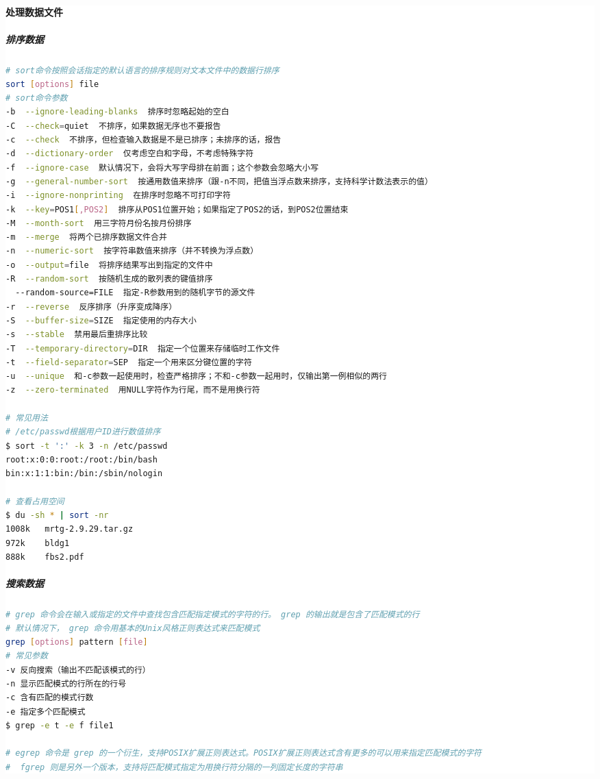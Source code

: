 #### 处理数据文件 

##### 排序数据

```bash
# sort命令按照会话指定的默认语言的排序规则对文本文件中的数据行排序
sort [options] file
# sort命令参数 
-b  --ignore-leading-blanks  排序时忽略起始的空白 
-C  --check=quiet  不排序，如果数据无序也不要报告 
-c  --check  不排序，但检查输入数据是不是已排序；未排序的话，报告 
-d  --dictionary-order  仅考虑空白和字母，不考虑特殊字符 
-f  --ignore-case  默认情况下，会将大写字母排在前面；这个参数会忽略大小写 
-g  --general-number-sort  按通用数值来排序（跟-n不同，把值当浮点数来排序，支持科学计数法表示的值） 
-i  --ignore-nonprinting  在排序时忽略不可打印字符 
-k  --key=POS1[,POS2]  排序从POS1位置开始；如果指定了POS2的话，到POS2位置结束 
-M  --month-sort  用三字符月份名按月份排序 
-m  --merge  将两个已排序数据文件合并 
-n  --numeric-sort  按字符串数值来排序（并不转换为浮点数） 
-o  --output=file  将排序结果写出到指定的文件中 
-R  --random-sort  按随机生成的散列表的键值排序 
  --random-source=FILE  指定-R参数用到的随机字节的源文件 
-r  --reverse  反序排序（升序变成降序） 
-S  --buffer-size=SIZE  指定使用的内存大小 
-s  --stable  禁用最后重排序比较 
-T  --temporary-directory=DIR  指定一个位置来存储临时工作文件 
-t  --field-separator=SEP  指定一个用来区分键位置的字符 
-u  --unique  和-c参数一起使用时，检查严格排序；不和-c参数一起用时，仅输出第一例相似的两行 
-z  --zero-terminated  用NULL字符作为行尾，而不是用换行符 

# 常见用法
# /etc/passwd根据用户ID进行数值排序
$ sort -t ':' -k 3 -n /etc/passwd 
root:x:0:0:root:/root:/bin/bash 
bin:x:1:1:bin:/bin:/sbin/nologin 

# 查看占用空间
$ du -sh * | sort -nr 
1008k   mrtg-2.9.29.tar.gz 
972k    bldg1 
888k    fbs2.pdf 

```

##### 搜索数据

```bash
# grep 命令会在输入或指定的文件中查找包含匹配指定模式的字符的行。 grep 的输出就是包含了匹配模式的行
# 默认情况下， grep 命令用基本的Unix风格正则表达式来匹配模式
grep [options] pattern [file]
# 常见参数 
-v 反向搜索（输出不匹配该模式的行）
-n 显示匹配模式的行所在的行号
-c 含有匹配的模式行数
-e 指定多个匹配模式
$ grep -e t -e f file1 

# egrep 命令是 grep 的一个衍生，支持POSIX扩展正则表达式。POSIX扩展正则表达式含有更多的可以用来指定匹配模式的字符
#  fgrep 则是另外一个版本，支持将匹配模式指定为用换行符分隔的一列固定长度的字符串

```
